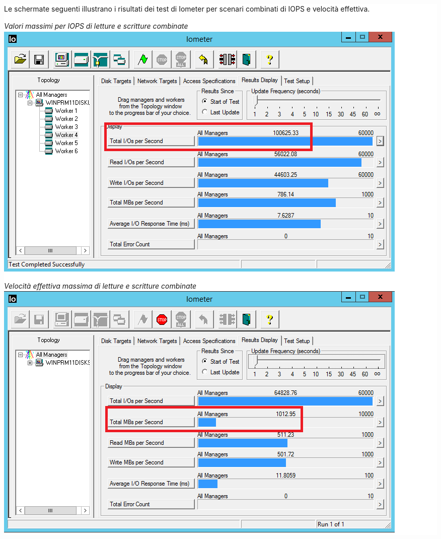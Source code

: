 Le schermate seguenti illustrano i risultati dei test di Iometer per scenari combinati di IOPS e velocità effettiva.

*Valori massimi per IOPS di letture e scritture combinate* ![](media/storage-premium-storage-performance/image9.png)

*Velocità effettiva massima di letture e scritture combinate* ![](media/storage-premium-storage-performance/image10.png)
